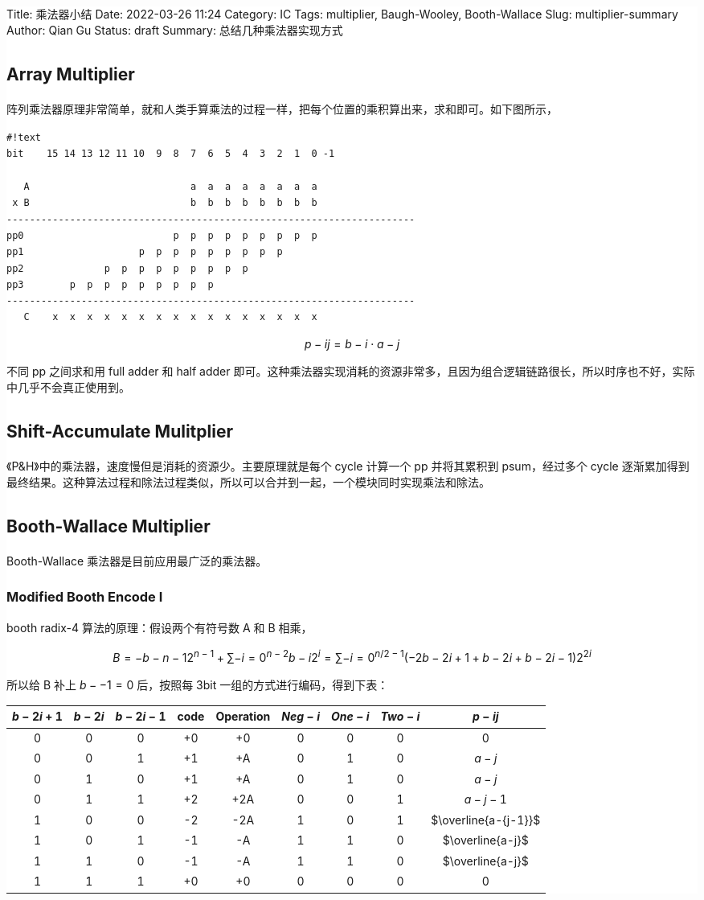Title: 乘法器小结
Date: 2022-03-26 11:24
Category: IC
Tags: multiplier, Baugh-Wooley, Booth-Wallace
Slug: multiplier-summary
Author: Qian Gu
Status: draft
Summary: 总结几种乘法器实现方式

## Array Multiplier

阵列乘法器原理非常简单，就和人类手算乘法的过程一样，把每个位置的乘积算出来，求和即可。如下图所示，

```
#!text
bit    15 14 13 12 11 10  9  8  7  6  5  4  3  2  1  0 -1

   A                            a  a  a  a  a  a  a  a
 x B                            b  b  b  b  b  b  b  b 
-----------------------------------------------------------------------
pp0                          p  p  p  p  p  p  p  p  p
pp1                    p  p  p  p  p  p  p  p  p
pp2              p  p  p  p  p  p  p  p  p
pp3        p  p  p  p  p  p  p  p  p
-----------------------------------------------------------------------
   C    x  x  x  x  x  x  x  x  x  x  x  x  x  x  x  x
```

$$p-{ij}=b-{i}\cdot a-{j}$$

不同 pp 之间求和用 full adder 和 half adder 即可。这种乘法器实现消耗的资源非常多，且因为组合逻辑链路很长，所以时序也不好，实际中几乎不会真正使用到。

## Shift-Accumulate Mulitplier

《P&H》中的乘法器，速度慢但是消耗的资源少。主要原理就是每个 cycle 计算一个 pp 并将其累积到 psum，经过多个 cycle 逐渐累加得到最终结果。这种算法过程和除法过程类似，所以可以合并到一起，一个模块同时实现乘法和除法。

## Booth-Wallace Multiplier

Booth-Wallace 乘法器是目前应用最广泛的乘法器。

### Modified Booth Encode I

booth radix-4 算法的原理：假设两个有符号数 A 和 B 相乘，

$$B=-b-{n-1}2^{n-1}+\sum-{i=0}^{n-2}b-i2^i = \sum-{i=0}^{n/2-1}(-2b-{2i+1}+b-{2i}+b-{2i-1})2^{2i}$$

所以给 B 补上 $b-{-1}=0$ 后，按照每 3bit 一组的方式进行编码，得到下表：

| $b-{2i+1}$ | $b-{2i}$ | $b-{2i-1}$ | code | Operation | $Neg-i$ | $One-i$ | $Two-i$ | $p-{ij}$                |
| :--------: | :------: | :--------: | :--: | :-------: | :-----: | :-----: | :-----: | :---------------------: |
|    0       |    0     |    0       |  +0  |     +0    |    0    |    0    |    0    |    $0$                  |
|    0       |    0     |    1       |  +1  |     +A    |    0    |    1    |    0    |    $a-j$                |
|    0       |    1     |    0       |  +1  |     +A    |    0    |    1    |    0    |    $a-j$                |
|    0       |    1     |    1       |  +2  |     +2A   |    0    |    0    |    1    |    $a-{j-1}$            |
|    1       |    0     |    0       |  -2  |     -2A   |    1    |    0    |    1    |    $\overline{a-{j-1}}$ |
|    1       |    0     |    1       |  -1  |     -A    |    1    |    1    |    0    |    $\overline{a-j}$     |
|    1       |    1     |    0       |  -1  |     -A    |    1    |    1    |    0    |    $\overline{a-j}$     |
|    1       |    1     |    1       |  +0  |     +0    |    0    |    0    |    0    |    $0$                  |
